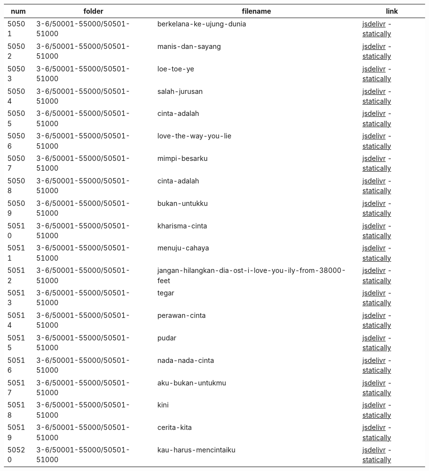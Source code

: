 |  num  | folder | filename | link |
|-------|--------|----------|------|
|50501|3-6/50001-55000/50501-51000|berkelana-ke-ujung-dunia|[jsdelivr](https://cdn.jsdelivr.net/gh/dbchord/webp-c-1110x370_3-6/50001-55000/50501-51000/berkelana-ke-ujung-dunia.webp) - [statically](https://cdn.statically.io/gh/dbchord/webp-c-1110x370_3-6/img/50001-55000/50501-51000/berkelana-ke-ujung-dunia.webp)|
|50502|3-6/50001-55000/50501-51000|manis-dan-sayang|[jsdelivr](https://cdn.jsdelivr.net/gh/dbchord/webp-c-1110x370_3-6/50001-55000/50501-51000/manis-dan-sayang.webp) - [statically](https://cdn.statically.io/gh/dbchord/webp-c-1110x370_3-6/img/50001-55000/50501-51000/manis-dan-sayang.webp)|
|50503|3-6/50001-55000/50501-51000|loe-toe-ye|[jsdelivr](https://cdn.jsdelivr.net/gh/dbchord/webp-c-1110x370_3-6/50001-55000/50501-51000/loe-toe-ye.webp) - [statically](https://cdn.statically.io/gh/dbchord/webp-c-1110x370_3-6/img/50001-55000/50501-51000/loe-toe-ye.webp)|
|50504|3-6/50001-55000/50501-51000|salah-jurusan|[jsdelivr](https://cdn.jsdelivr.net/gh/dbchord/webp-c-1110x370_3-6/50001-55000/50501-51000/salah-jurusan.webp) - [statically](https://cdn.statically.io/gh/dbchord/webp-c-1110x370_3-6/img/50001-55000/50501-51000/salah-jurusan.webp)|
|50505|3-6/50001-55000/50501-51000|cinta-adalah|[jsdelivr](https://cdn.jsdelivr.net/gh/dbchord/webp-c-1110x370_3-6/50001-55000/50501-51000/cinta-adalah.webp) - [statically](https://cdn.statically.io/gh/dbchord/webp-c-1110x370_3-6/img/50001-55000/50501-51000/cinta-adalah.webp)|
|50506|3-6/50001-55000/50501-51000|love-the-way-you-lie|[jsdelivr](https://cdn.jsdelivr.net/gh/dbchord/webp-c-1110x370_3-6/50001-55000/50501-51000/love-the-way-you-lie.webp) - [statically](https://cdn.statically.io/gh/dbchord/webp-c-1110x370_3-6/img/50001-55000/50501-51000/love-the-way-you-lie.webp)|
|50507|3-6/50001-55000/50501-51000|mimpi-besarku|[jsdelivr](https://cdn.jsdelivr.net/gh/dbchord/webp-c-1110x370_3-6/50001-55000/50501-51000/mimpi-besarku.webp) - [statically](https://cdn.statically.io/gh/dbchord/webp-c-1110x370_3-6/img/50001-55000/50501-51000/mimpi-besarku.webp)|
|50508|3-6/50001-55000/50501-51000|cinta-adalah|[jsdelivr](https://cdn.jsdelivr.net/gh/dbchord/webp-c-1110x370_3-6/50001-55000/50501-51000/cinta-adalah.webp) - [statically](https://cdn.statically.io/gh/dbchord/webp-c-1110x370_3-6/img/50001-55000/50501-51000/cinta-adalah.webp)|
|50509|3-6/50001-55000/50501-51000|bukan-untukku|[jsdelivr](https://cdn.jsdelivr.net/gh/dbchord/webp-c-1110x370_3-6/50001-55000/50501-51000/bukan-untukku.webp) - [statically](https://cdn.statically.io/gh/dbchord/webp-c-1110x370_3-6/img/50001-55000/50501-51000/bukan-untukku.webp)|
|50510|3-6/50001-55000/50501-51000|kharisma-cinta|[jsdelivr](https://cdn.jsdelivr.net/gh/dbchord/webp-c-1110x370_3-6/50001-55000/50501-51000/kharisma-cinta.webp) - [statically](https://cdn.statically.io/gh/dbchord/webp-c-1110x370_3-6/img/50001-55000/50501-51000/kharisma-cinta.webp)|
|50511|3-6/50001-55000/50501-51000|menuju-cahaya|[jsdelivr](https://cdn.jsdelivr.net/gh/dbchord/webp-c-1110x370_3-6/50001-55000/50501-51000/menuju-cahaya.webp) - [statically](https://cdn.statically.io/gh/dbchord/webp-c-1110x370_3-6/img/50001-55000/50501-51000/menuju-cahaya.webp)|
|50512|3-6/50001-55000/50501-51000|jangan-hilangkan-dia-ost-i-love-you-ily-from-38000-feet|[jsdelivr](https://cdn.jsdelivr.net/gh/dbchord/webp-c-1110x370_3-6/50001-55000/50501-51000/jangan-hilangkan-dia-ost-i-love-you-ily-from-38000-feet.webp) - [statically](https://cdn.statically.io/gh/dbchord/webp-c-1110x370_3-6/img/50001-55000/50501-51000/jangan-hilangkan-dia-ost-i-love-you-ily-from-38000-feet.webp)|
|50513|3-6/50001-55000/50501-51000|tegar|[jsdelivr](https://cdn.jsdelivr.net/gh/dbchord/webp-c-1110x370_3-6/50001-55000/50501-51000/tegar.webp) - [statically](https://cdn.statically.io/gh/dbchord/webp-c-1110x370_3-6/img/50001-55000/50501-51000/tegar.webp)|
|50514|3-6/50001-55000/50501-51000|perawan-cinta|[jsdelivr](https://cdn.jsdelivr.net/gh/dbchord/webp-c-1110x370_3-6/50001-55000/50501-51000/perawan-cinta.webp) - [statically](https://cdn.statically.io/gh/dbchord/webp-c-1110x370_3-6/img/50001-55000/50501-51000/perawan-cinta.webp)|
|50515|3-6/50001-55000/50501-51000|pudar|[jsdelivr](https://cdn.jsdelivr.net/gh/dbchord/webp-c-1110x370_3-6/50001-55000/50501-51000/pudar.webp) - [statically](https://cdn.statically.io/gh/dbchord/webp-c-1110x370_3-6/img/50001-55000/50501-51000/pudar.webp)|
|50516|3-6/50001-55000/50501-51000|nada-nada-cinta|[jsdelivr](https://cdn.jsdelivr.net/gh/dbchord/webp-c-1110x370_3-6/50001-55000/50501-51000/nada-nada-cinta.webp) - [statically](https://cdn.statically.io/gh/dbchord/webp-c-1110x370_3-6/img/50001-55000/50501-51000/nada-nada-cinta.webp)|
|50517|3-6/50001-55000/50501-51000|aku-bukan-untukmu|[jsdelivr](https://cdn.jsdelivr.net/gh/dbchord/webp-c-1110x370_3-6/50001-55000/50501-51000/aku-bukan-untukmu.webp) - [statically](https://cdn.statically.io/gh/dbchord/webp-c-1110x370_3-6/img/50001-55000/50501-51000/aku-bukan-untukmu.webp)|
|50518|3-6/50001-55000/50501-51000|kini|[jsdelivr](https://cdn.jsdelivr.net/gh/dbchord/webp-c-1110x370_3-6/50001-55000/50501-51000/kini.webp) - [statically](https://cdn.statically.io/gh/dbchord/webp-c-1110x370_3-6/img/50001-55000/50501-51000/kini.webp)|
|50519|3-6/50001-55000/50501-51000|cerita-kita|[jsdelivr](https://cdn.jsdelivr.net/gh/dbchord/webp-c-1110x370_3-6/50001-55000/50501-51000/cerita-kita.webp) - [statically](https://cdn.statically.io/gh/dbchord/webp-c-1110x370_3-6/img/50001-55000/50501-51000/cerita-kita.webp)|
|50520|3-6/50001-55000/50501-51000|kau-harus-mencintaiku|[jsdelivr](https://cdn.jsdelivr.net/gh/dbchord/webp-c-1110x370_3-6/50001-55000/50501-51000/kau-harus-mencintaiku.webp) - [statically](https://cdn.statically.io/gh/dbchord/webp-c-1110x370_3-6/img/50001-55000/50501-51000/kau-harus-mencintaiku.webp)|